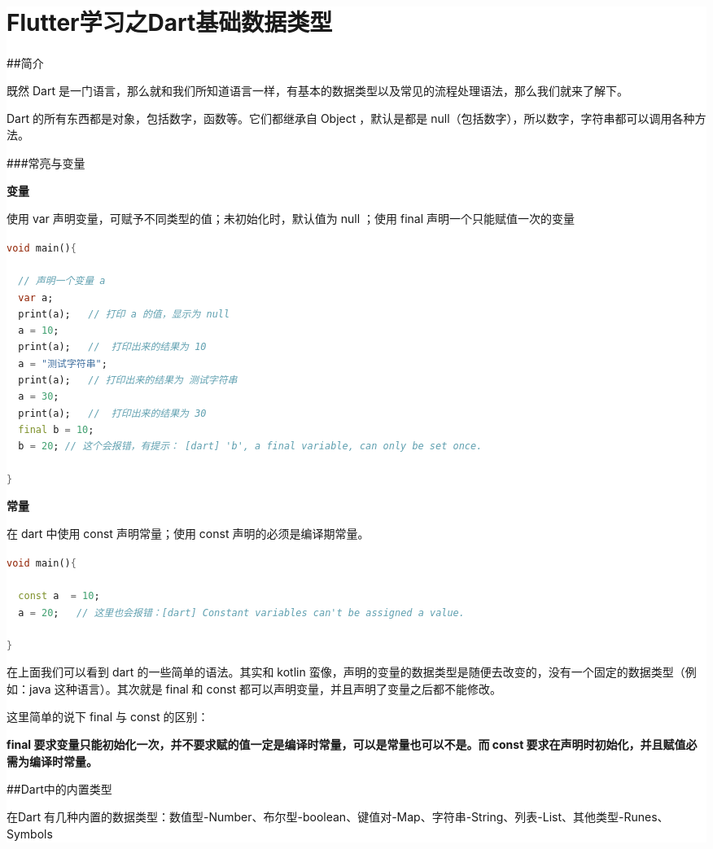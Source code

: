 # Flutter学习之Dart基础数据类型

 

##简介

既然 Dart 是一门语言，那么就和我们所知道语言一样，有基本的数据类型以及常见的流程处理语法，那么我们就来了解下。

Dart 的所有东西都是对象，包括数字，函数等。它们都继承自 Object ，默认是都是 null（包括数字），所以数字，字符串都可以调用各种方法。

###常亮与变量

**变量**

使用 var 声明变量，可赋予不同类型的值；未初始化时，默认值为 null ；使用 final 声明一个只能赋值一次的变量

```dart
void main(){
  
  // 声明一个变量 a
  var a;
  print(a);   // 打印 a 的值，显示为 null
  a = 10;
  print(a);   //  打印出来的结果为 10
  a = "测试字符串"; 
  print(a);   // 打印出来的结果为 测试字符串
  a = 30;
  print(a);   //  打印出来的结果为 30
  final b = 10;
  b = 20; // 这个会报错，有提示： [dart] 'b', a final variable, can only be set once.

}
```

**常量**

在 dart 中使用 const 声明常量；使用 const 声明的必须是编译期常量。

```dart
void main(){

  const a  = 10;
  a = 20;   // 这里也会报错：[dart] Constant variables can't be assigned a value.

}
```

在上面我们可以看到 dart 的一些简单的语法。其实和 kotlin 蛮像，声明的变量的数据类型是随便去改变的，没有一个固定的数据类型（例如：java 这种语言）。其次就是 final 和 const 都可以声明变量，并且声明了变量之后都不能修改。

这里简单的说下 final 与 const 的区别：

**final 要求变量只能初始化一次，并不要求赋的值一定是编译时常量，可以是常量也可以不是。而 const 要求在声明时初始化，并且赋值必需为编译时常量。**

##Dart中的内置类型

在Dart 有几种内置的数据类型：数值型-Number、布尔型-boolean、键值对-Map、字符串-String、列表-List、其他类型-Runes、Symbols
